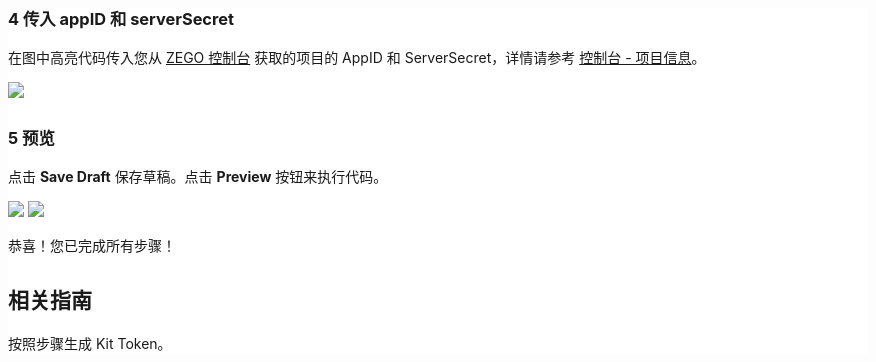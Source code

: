 
### 4 传入 appID 和 serverSecret

在图中高亮代码传入您从 [ZEGO 控制台](https://console.zego.im) 获取的项目的 AppID 和 ServerSecret，详情请参考 [控制台 - 项目信息](https://doc-zh.zego.im/article/12107)。

<Frame width="512" height="auto" caption="">
  <img src="https://doc-media.zego.im/sdk-doc/Pics/Prebuilt_Web/wordpress_code_call_appID.png" />
</Frame>

### 5 预览

点击 **Save Draft** 保存草稿。点击 **Preview** 按钮来执行代码。

<Frame width="512" height="auto" caption="">
  <img src="https://doc-media.zego.im/sdk-doc/Pics/Prebuilt_Web/wordpress_call_preview.png" />
</Frame>
<Frame width="512" height="auto" caption=""><img src="https://doc-media.zego.im/sdk-doc/Pics/CallKit/wordpress_call_preview_new.png" /></Frame>

恭喜！您已完成所有步骤！

## 相关指南

<CardGroup cols={2}>
<Card title="认证和 Kit Token" href="/callkit-web/authentication-and-kit-token">
  按照步骤生成 Kit Token。
</Card>
</CardGroup>
